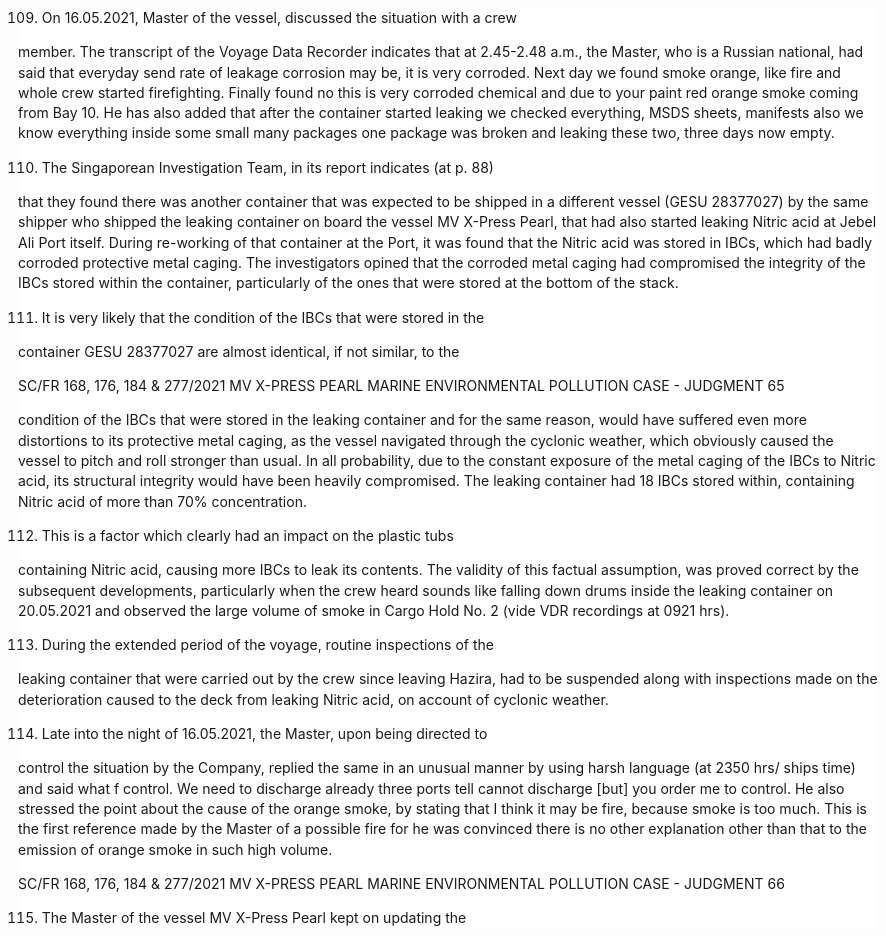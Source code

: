 109. On 16.05.2021, Master of the vessel, discussed the situation with a crew

member. The transcript of the Voyage Data Recorder indicates that at 2.45-2.48 a.m., the Master, who is a Russian national, had said that everyday send rate of leakage corrosion may be, it is very corroded. Next day we found smoke orange, like fire and whole crew started firefighting. Finally found no this is very corroded chemical and due to your paint red orange smoke coming from Bay 10. He has also added that after the container started leaking we checked everything, MSDS sheets, manifests also we know everything inside some small many packages one package was broken and leaking these two, three days now empty.

110. The Singaporean Investigation Team, in its report indicates (at p. 88)

that they found there was another container that was expected to be shipped in a different vessel (GESU 28377027) by the same shipper who shipped the leaking container on board the vessel MV X-Press Pearl, that had also started leaking Nitric acid at Jebel Ali Port itself. During re-working of that container at the Port, it was found that the Nitric acid was stored in IBCs, which had badly corroded protective metal caging. The investigators opined that the corroded metal caging had compromised the integrity of the IBCs stored within the container, particularly of the ones that were stored at the bottom of the stack.

111. It is very likely that the condition of the IBCs that were stored in the

container GESU 28377027 are almost identical, if not similar, to the

SC/FR 168, 176, 184 & 277/2021 MV X-PRESS PEARL MARINE ENVIRONMENTAL POLLUTION CASE - JUDGMENT 65

condition of the IBCs that were stored in the leaking container and for the same reason, would have suffered even more distortions to its protective metal caging, as the vessel navigated through the cyclonic weather, which obviously caused the vessel to pitch and roll stronger than usual. In all probability, due to the constant exposure of the metal caging of the IBCs to Nitric acid, its structural integrity would have been heavily compromised. The leaking container had 18 IBCs stored within, containing Nitric acid of more than 70% concentration.

112. This is a factor which clearly had an impact on the plastic tubs

containing Nitric acid, causing more IBCs to leak its contents. The validity of this factual assumption, was proved correct by the subsequent developments, particularly when the crew heard sounds like falling down drums inside the leaking container on 20.05.2021 and observed the large volume of smoke in Cargo Hold No. 2 (vide VDR recordings at 0921 hrs).

113. During the extended period of the voyage, routine inspections of the

leaking container that were carried out by the crew since leaving Hazira, had to be suspended along with inspections made on the deterioration caused to the deck from leaking Nitric acid, on account of cyclonic weather.

114. Late into the night of 16.05.2021, the Master, upon being directed to

control the situation by the Company, replied the same in an unusual manner by using harsh language (at 2350 hrs/ ships time) and said what f control. We need to discharge already three ports tell cannot discharge [but] you order me to control. He also stressed the point about the cause of the orange smoke, by stating that I think it may be fire, because smoke is too much. This is the first reference made by the Master of a possible fire for he was convinced there is no other explanation other than that to the emission of orange smoke in such high volume.

SC/FR 168, 176, 184 & 277/2021 MV X-PRESS PEARL MARINE ENVIRONMENTAL POLLUTION CASE - JUDGMENT 66

115. The Master of the vessel MV X-Press Pearl kept on updating the
